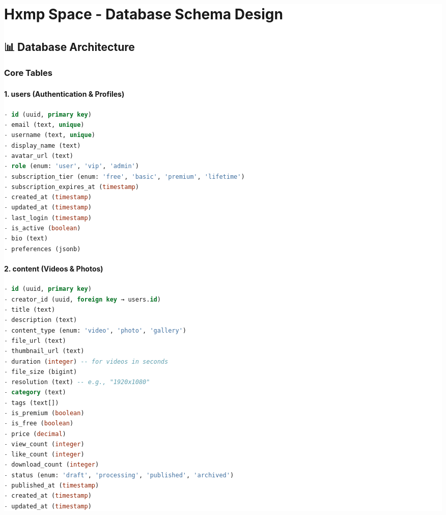 # Hxmp Space - Database Schema Design

## 📊 Database Architecture

### Core Tables

#### 1. **users** (Authentication & Profiles)
```sql
- id (uuid, primary key)
- email (text, unique)
- username (text, unique)
- display_name (text)
- avatar_url (text)
- role (enum: 'user', 'vip', 'admin')
- subscription_tier (enum: 'free', 'basic', 'premium', 'lifetime')
- subscription_expires_at (timestamp)
- created_at (timestamp)
- updated_at (timestamp)
- last_login (timestamp)
- is_active (boolean)
- bio (text)
- preferences (jsonb)
```

#### 2. **content** (Videos & Photos)
```sql
- id (uuid, primary key)
- creator_id (uuid, foreign key → users.id)
- title (text)
- description (text)
- content_type (enum: 'video', 'photo', 'gallery')
- file_url (text)
- thumbnail_url (text)
- duration (integer) -- for videos in seconds
- file_size (bigint)
- resolution (text) -- e.g., "1920x1080"
- category (text)
- tags (text[])
- is_premium (boolean)
- is_free (boolean)
- price (decimal)
- view_count (integer)
- like_count (integer)
- download_count (integer)
- status (enum: 'draft', 'processing', 'published', 'archived')
- published_at (timestamp)
- created_at (timestamp)
- updated_at (timestamp)
```
